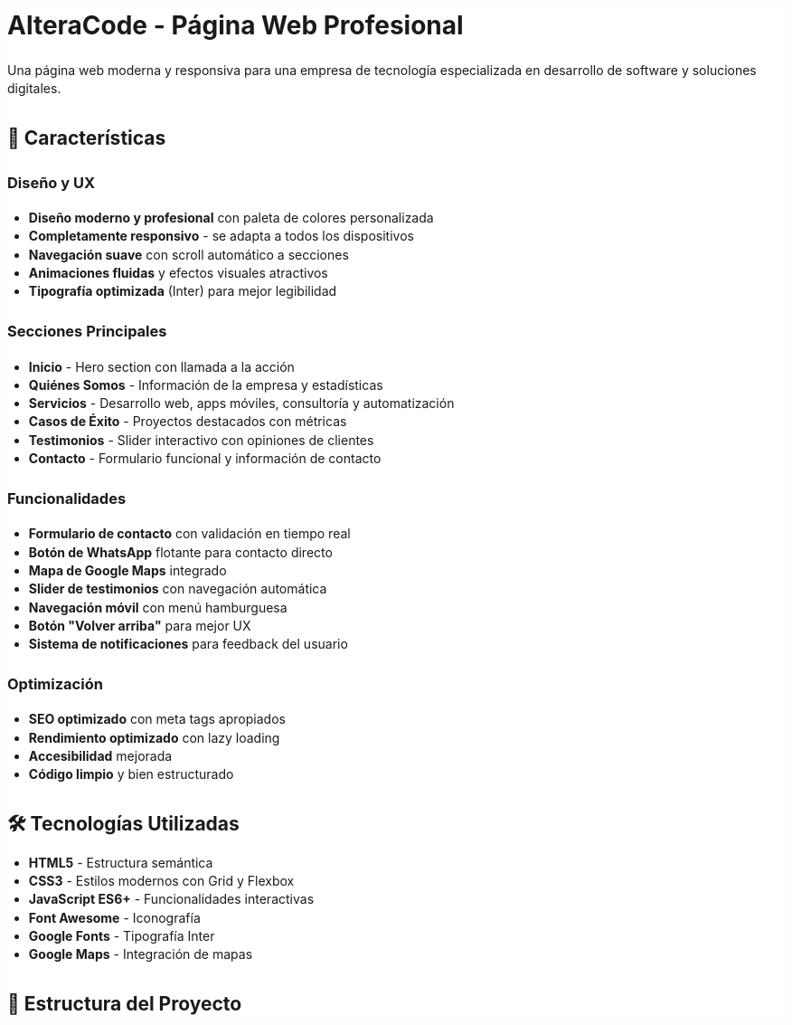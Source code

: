 # AlteraCode - Página Web Profesional

Una página web moderna y responsiva para una empresa de tecnología especializada en desarrollo de software y soluciones digitales.

## 🚀 Características

### Diseño y UX
- **Diseño moderno y profesional** con paleta de colores personalizada
- **Completamente responsivo** - se adapta a todos los dispositivos
- **Navegación suave** con scroll automático a secciones
- **Animaciones fluidas** y efectos visuales atractivos
- **Tipografía optimizada** (Inter) para mejor legibilidad

### Secciones Principales
- **Inicio** - Hero section con llamada a la acción
- **Quiénes Somos** - Información de la empresa y estadísticas
- **Servicios** - Desarrollo web, apps móviles, consultoría y automatización
- **Casos de Éxito** - Proyectos destacados con métricas
- **Testimonios** - Slider interactivo con opiniones de clientes
- **Contacto** - Formulario funcional y información de contacto

### Funcionalidades
- **Formulario de contacto** con validación en tiempo real
- **Botón de WhatsApp** flotante para contacto directo
- **Mapa de Google Maps** integrado
- **Slider de testimonios** con navegación automática
- **Navegación móvil** con menú hamburguesa
- **Botón "Volver arriba"** para mejor UX
- **Sistema de notificaciones** para feedback del usuario

### Optimización
- **SEO optimizado** con meta tags apropiados
- **Rendimiento optimizado** con lazy loading
- **Accesibilidad** mejorada
- **Código limpio** y bien estructurado

## 🛠️ Tecnologías Utilizadas

- **HTML5** - Estructura semántica
- **CSS3** - Estilos modernos con Grid y Flexbox
- **JavaScript ES6+** - Funcionalidades interactivas
- **Font Awesome** - Iconografía
- **Google Fonts** - Tipografía Inter
- **Google Maps** - Integración de mapas

## 📁 Estructura del Proyecto
